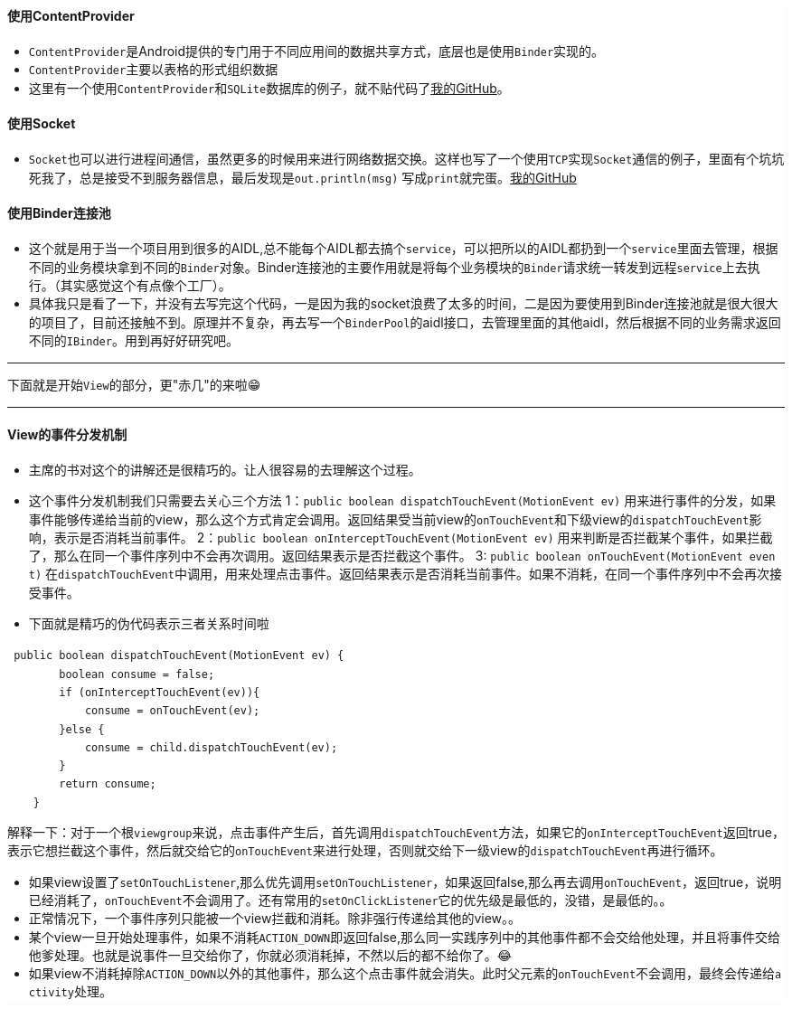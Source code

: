 #### 使用ContentProvider

 - `ContentProvider`是Android提供的专门用于不同应用间的数据共享方式，底层也是使用`Binder`实现的。
 - `ContentProvider`主要以表格的形式组织数据
 - 这里有一个使用`ContentProvider`和`SQLite`数据库的例子，就不贴代码了[我的GitHub](https://github.com/70kg/Android-Studio-Project/tree/master/app/src/main/java/com/com/mr_wrong/ContentProvider)。

#### 使用Socket

 - `Socket`也可以进行进程间通信，虽然更多的时候用来进行网络数据交换。这样也写了一个使用`TCP`实现`Socket`通信的例子，里面有个坑坑死我了，总是接受不到服务器信息，最后发现是`out.println(msg)` 写成`print`就完蛋。[我的GitHub](https://github.com/70kg/Android-Studio-Project/tree/master/app/src/main/java/com/com/mr_wrong/Socket)

#### 使用Binder连接池

 - 这个就是用于当一个项目用到很多的AIDL,总不能每个AIDL都去搞个`service`，可以把所以的AIDL都扔到一个`service`里面去管理，根据不同的业务模块拿到不同的`Binder`对象。Binder连接池的主要作用就是将每个业务模块的`Binder`请求统一转发到远程`service`上去执行。（其实感觉这个有点像个工厂）。
 - 具体我只是看了一下，并没有去写完这个代码，一是因为我的socket浪费了太多的时间，二是因为要使用到Binder连接池就是很大很大的项目了，目前还接触不到。原理并不复杂，再去写一个`BinderPool`的aidl接口，去管理里面的其他aidl，然后根据不同的业务需求返回不同的`IBinder`。用到再好好研究吧。

***
  下面就是开始`View`的部分，更"赤几"的来啦😁
***

#### View的事件分发机制

 - 主席的书对这个的讲解还是很精巧的。让人很容易的去理解这个过程。
 - 这个事件分发机制我们只需要去关心三个方法
   1：`public boolean dispatchTouchEvent(MotionEvent ev)`
用来进行事件的分发，如果事件能够传递给当前的view，那么这个方式肯定会调用。返回结果受当前view的`onTouchEvent`和下级view的`dispatchTouchEvent`影响，表示是否消耗当前事件。
   2：`public boolean onInterceptTouchEvent(MotionEvent ev)`
用来判断是否拦截某个事件，如果拦截了，那么在同一个事件序列中不会再次调用。返回结果表示是否拦截这个事件。
   3: `public boolean onTouchEvent(MotionEvent event)`
在`dispatchTouchEvent`中调用，用来处理点击事件。返回结果表示是否消耗当前事件。如果不消耗，在同一个事件序列中不会再次接受事件。

 - 下面就是精巧的伪代码表示三者关系时间啦
 
```
 public boolean dispatchTouchEvent(MotionEvent ev) {
        boolean consume = false;
        if (onInterceptTouchEvent(ev)){
            consume = onTouchEvent(ev);
        }else {
            consume = child.dispatchTouchEvent(ev);
        }
        return consume;
    }
```
解释一下：对于一个根`viewgroup`来说，点击事件产生后，首先调用`dispatchTouchEvent`方法，如果它的`onInterceptTouchEvent`返回true，表示它想拦截这个事件，然后就交给它的`onTouchEvent`来进行处理，否则就交给下一级view的`dispatchTouchEvent`再进行循环。

 - 如果view设置了`setOnTouchListener`,那么优先调用`setOnTouchListener`，如果返回false,那么再去调用`onTouchEvent`，返回true，说明已经消耗了，`onTouchEvent`不会调用了。还有常用的`setOnClickListener`它的优先级是最低的，没错，是最低的。。
 - 正常情况下，一个事件序列只能被一个view拦截和消耗。除非强行传递给其他的view。。
 - 某个view一旦开始处理事件，如果不消耗`ACTION_DOWN`即返回false,那么同一实践序列中的其他事件都不会交给他处理，并且将事件交给他爹处理。也就是说事件一旦交给你了，你就必须消耗掉，不然以后的都不给你了。😂
 - 如果view不消耗掉除`ACTION_DOWN`以外的其他事件，那么这个点击事件就会消失。此时父元素的`onTouchEvent`不会调用，最终会传递给`activity`处理。
 